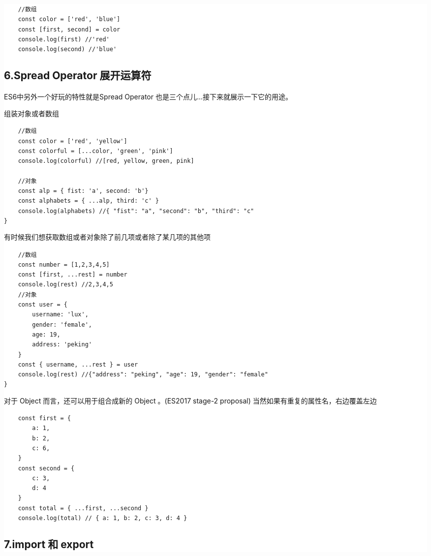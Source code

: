 ```
    //数组
    const color = ['red', 'blue']
    const [first, second] = color
    console.log(first) //'red'
    console.log(second) //'blue'
```
## 6.Spread Operator 展开运算符

ES6中另外一个好玩的特性就是Spread Operator 也是三个点儿...接下来就展示一下它的用途。

组装对象或者数组
```
    //数组
    const color = ['red', 'yellow']
    const colorful = [...color, 'green', 'pink']
    console.log(colorful) //[red, yellow, green, pink]
    
    //对象
    const alp = { fist: 'a', second: 'b'}
    const alphabets = { ...alp, third: 'c' }
    console.log(alphabets) //{ "fist": "a", "second": "b", "third": "c"
}
```
有时候我们想获取数组或者对象除了前几项或者除了某几项的其他项
```
    //数组
    const number = [1,2,3,4,5]
    const [first, ...rest] = number
    console.log(rest) //2,3,4,5
    //对象
    const user = {
        username: 'lux',
        gender: 'female',
        age: 19,
        address: 'peking'
    }
    const { username, ...rest } = user
    console.log(rest) //{"address": "peking", "age": 19, "gender": "female"
}
```
对于 Object 而言，还可以用于组合成新的 Object 。(ES2017 stage-2 proposal) 当然如果有重复的属性名，右边覆盖左边
```
    const first = {
        a: 1,
        b: 2,
        c: 6,
    }
    const second = {
        c: 3,
        d: 4
    }
    const total = { ...first, ...second }
    console.log(total) // { a: 1, b: 2, c: 3, d: 4 }
```
## 7.import 和 export

